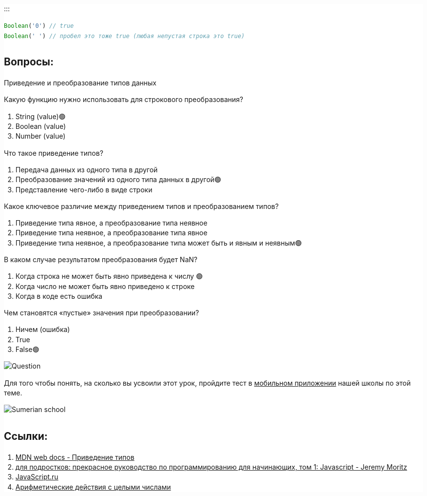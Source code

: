 :::

```javascript
Boolean('0') // true
Boolean(' ') // пробел это тоже true (любая непустая строка это true)
```

## Вопросы:

Приведение и преобразование типов данных

Какую функцию нужно использовать для строкового преобразования?

1.  String (value)🟢
2.  Boolean (value)
3.  Number (value)

Что такое приведение типов?

1.  Передача данных из одного типа в другой
2.  Преобразование значений из одного типа данных в другой🟢
3.  Представление чего-либо в виде строки

Какое ключевое различие между приведением типов и преобразованием типов?

1. Приведение типа явное, а преобразование типа неявное
2. Приведение типа неявное, а преобразование типа явное
3. Приведение типа неявное, а преобразование типа может быть и явным и неявным🟢

В каком случае результатом преобразования будет NaN?

1.  Когда строка не может быть явно приведена к числу 🟢
2.  Когда число не может быть явно приведено к строке
3.  Когда в коде есть ошибка

Чем становятся «пустые» значения при преобразовании?

1.  Ничем (ошибка)
2.  True
3.  False🟢

![Question](https://media.giphy.com/media/l0HlRnAWXxn0MhKLK/giphy.gif)

Для того чтобы понять, на сколько вы усвоили этот урок, пройдите тест в [мобильном приложении](http://onelink.to/njhc95) нашей школы по этой теме.

![Sumerian school](/img/app.png)

## Ссылки:

1. [MDN web docs - Приведение типов](https://developer.mozilla.org/ru/docs/Словарь/Type_coercion)
2. [ для подростков: прекрасное руководство по программированию для начинающих, том 1: Javascript - Jeremy Moritz ](https://www.amazon.com/Code-Teens-Beginners-Programming-Javascript-ebook/dp/B07FCTLVPC)
3. [JavaScript.ru](https://learn.javascript.ru/ifelse#blok-else)
4. [Арифметические действия с целыми числами](https://maths-public.ru/arithmetic/actions)
